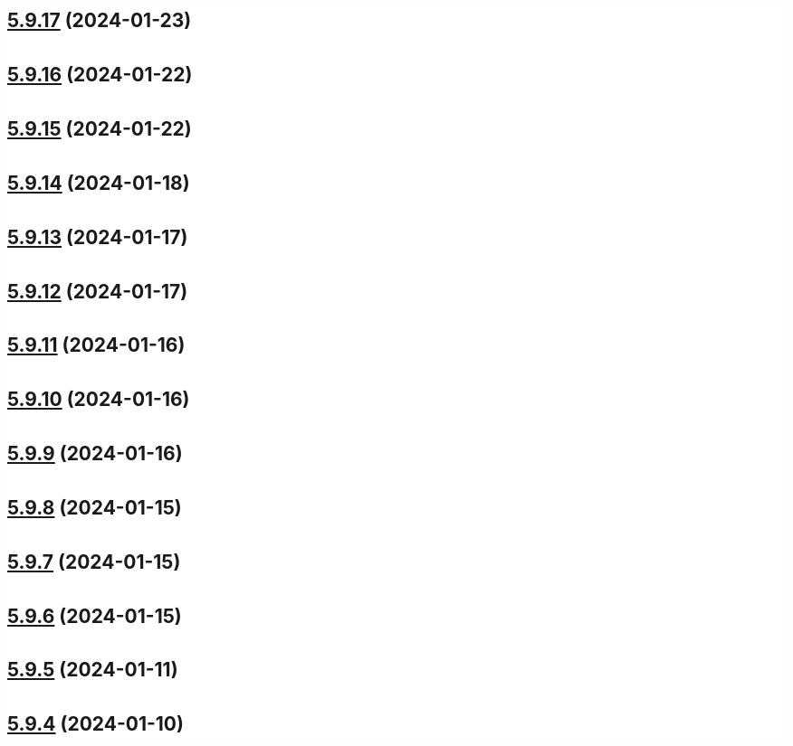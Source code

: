 ## [5.9.17](https://github.com/ModaOperandi/tokens/compare/5.9.16...5.9.17) (2024-01-23)

## [5.9.16](https://github.com/ModaOperandi/tokens/compare/5.9.15...5.9.16) (2024-01-22)

## [5.9.15](https://github.com/ModaOperandi/tokens/compare/5.9.14...5.9.15) (2024-01-22)

## [5.9.14](https://github.com/ModaOperandi/tokens/compare/5.9.13...5.9.14) (2024-01-18)

## [5.9.13](https://github.com/ModaOperandi/tokens/compare/5.9.12...5.9.13) (2024-01-17)

## [5.9.12](https://github.com/ModaOperandi/tokens/compare/5.9.11...5.9.12) (2024-01-17)

## [5.9.11](https://github.com/ModaOperandi/tokens/compare/5.9.10...5.9.11) (2024-01-16)

## [5.9.10](https://github.com/ModaOperandi/tokens/compare/5.9.9...5.9.10) (2024-01-16)

## [5.9.9](https://github.com/ModaOperandi/tokens/compare/5.9.8...5.9.9) (2024-01-16)

## [5.9.8](https://github.com/ModaOperandi/tokens/compare/5.9.7...5.9.8) (2024-01-15)

## [5.9.7](https://github.com/ModaOperandi/tokens/compare/5.9.6...5.9.7) (2024-01-15)

## [5.9.6](https://github.com/ModaOperandi/tokens/compare/5.9.5...5.9.6) (2024-01-15)

## [5.9.5](https://github.com/ModaOperandi/tokens/compare/5.9.4...5.9.5) (2024-01-11)

## [5.9.4](https://github.com/ModaOperandi/tokens/compare/5.9.3...5.9.4) (2024-01-10)
